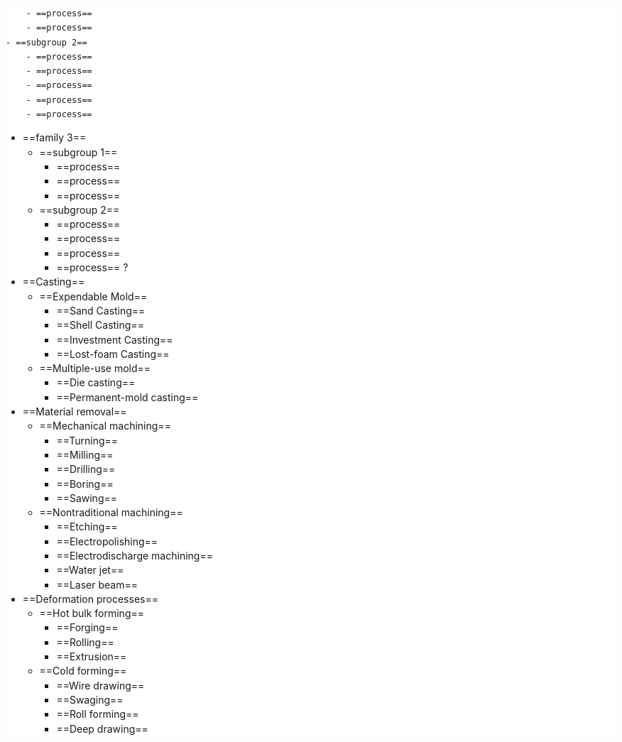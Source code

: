 		- ==process==
		- ==process==
	- ==subgroup 2==
		- ==process==
		- ==process==
		- ==process==
		- ==process==
		- ==process==
- ==family 3==
	- ==subgroup 1==
		- ==process==
		- ==process==
		- ==process==
	- ==subgroup 2==
		- ==process==
		- ==process==
		- ==process==
		- ==process==
?
- ==Casting==
	- ==Expendable Mold==
		- ==Sand Casting==
		- ==Shell Casting==
		- ==Investment Casting==
		- ==Lost-foam Casting==
	- ==Multiple-use mold==
		- ==Die casting==
		- ==Permanent-mold casting==
- ==Material removal==
	- ==Mechanical machining==
		- ==Turning==
		- ==Milling==
		- ==Drilling==
		- ==Boring==
		- ==Sawing==
	- ==Nontraditional machining==
		- ==Etching==
		- ==Electropolishing==
		- ==Electrodischarge machining==
		- ==Water jet==
		- ==Laser beam==
- ==Deformation processes==
	- ==Hot bulk forming==
		- ==Forging==
		- ==Rolling==
		- ==Extrusion==
	- ==Cold forming==
		- ==Wire drawing==
		- ==Swaging==
		- ==Roll forming==
		- ==Deep drawing==
